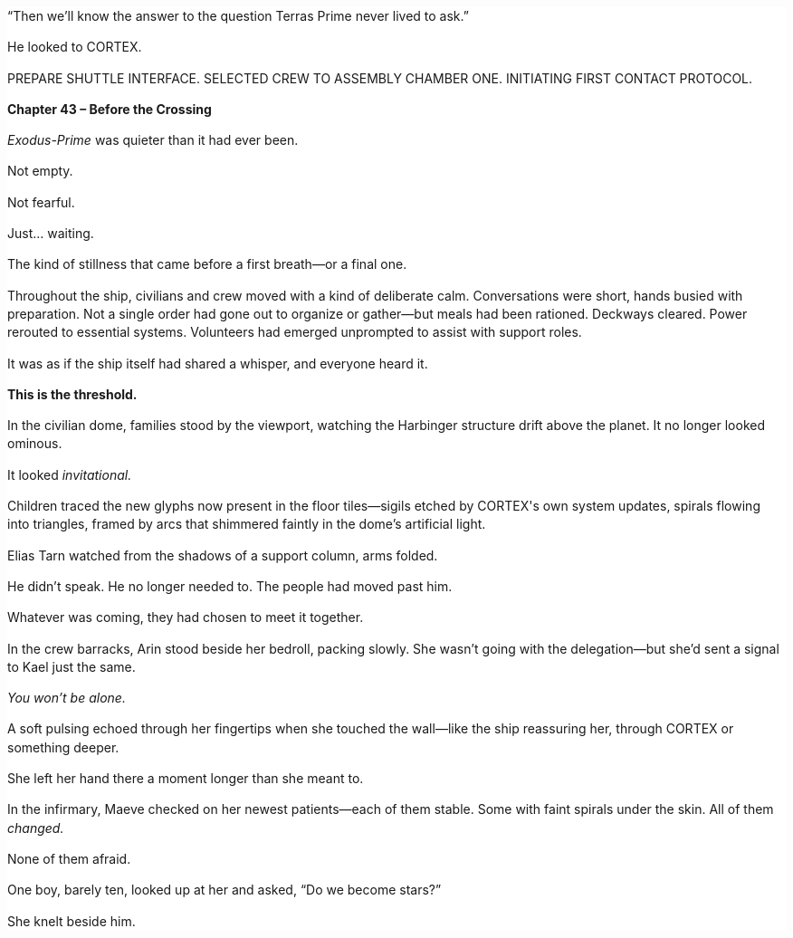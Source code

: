 “Then we’ll know the answer to the question Terras Prime never lived to ask.”

He looked to CORTEX.

PREPARE SHUTTLE INTERFACE.
SELECTED CREW TO ASSEMBLY CHAMBER ONE.
INITIATING FIRST CONTACT PROTOCOL.

**Chapter 43 – Before the Crossing**

*Exodus-Prime* was quieter than it had ever been.

Not empty.

Not fearful.

Just… waiting.

The kind of stillness that came before a first breath—or a final one.

Throughout the ship, civilians and crew moved with a kind of deliberate calm. Conversations were short, hands busied with preparation. Not a single order had gone out to organize or gather—but meals had been rationed. Deckways cleared. Power rerouted to essential systems. Volunteers had emerged unprompted to assist with support roles.

It was as if the ship itself had shared a whisper, and everyone heard it.

**This is the threshold.**

In the civilian dome, families stood by the viewport, watching the Harbinger structure drift above the planet. It no longer looked ominous.

It looked *invitational.*

Children traced the new glyphs now present in the floor tiles—sigils etched by CORTEX's own system updates, spirals flowing into triangles, framed by arcs that shimmered faintly in the dome’s artificial light.

Elias Tarn watched from the shadows of a support column, arms folded.

He didn’t speak. He no longer needed to. The people had moved past him.

Whatever was coming, they had chosen to meet it together.

In the crew barracks, Arin stood beside her bedroll, packing slowly. She wasn’t going with the delegation—but she’d sent a signal to Kael just the same.

*You won’t be alone.*

A soft pulsing echoed through her fingertips when she touched the wall—like the ship reassuring her, through CORTEX or something deeper.

She left her hand there a moment longer than she meant to.

In the infirmary, Maeve checked on her newest patients—each of them stable. Some with faint spirals under the skin. All of them *changed.*

None of them afraid.

One boy, barely ten, looked up at her and asked, “Do we become stars?”

She knelt beside him.
